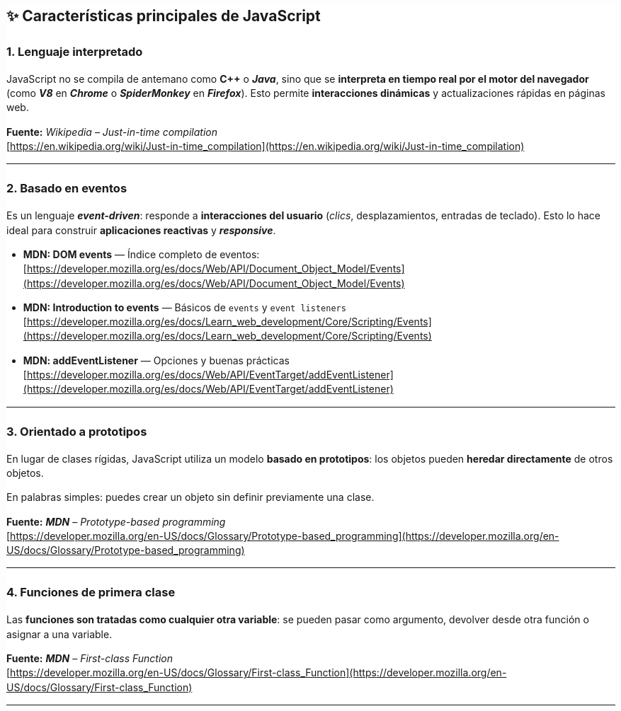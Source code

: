 
## ✨ Características principales de JavaScript

### 1. Lenguaje interpretado

JavaScript no se compila de antemano como **C++** o **_Java_**, sino que se **interpreta en tiempo real por el motor del navegador** (como **_V8_** en **_Chrome_** o **_SpiderMonkey_** en **_Firefox_**). Esto permite **interacciones dinámicas** y actualizaciones rápidas en páginas web.

**Fuente:** _Wikipedia_ – _Just-in-time compilation_  
[https://en.wikipedia.org/wiki/Just-in-time_compilation](https://en.wikipedia.org/wiki/Just-in-time_compilation)

---

### 2. Basado en eventos

Es un lenguaje **_event-driven_**: responde a **interacciones del usuario** (_clics_, desplazamientos, entradas de teclado). Esto lo hace ideal para construir **aplicaciones reactivas** y **_responsive_**.

- **MDN: DOM events** — Índice completo de eventos:  
  [https://developer.mozilla.org/es/docs/Web/API/Document_Object_Model/Events](https://developer.mozilla.org/es/docs/Web/API/Document_Object_Model/Events)

- **MDN: Introduction to events** — Básicos de `events` y `event listeners`  
  [https://developer.mozilla.org/es/docs/Learn_web_development/Core/Scripting/Events](https://developer.mozilla.org/es/docs/Learn_web_development/Core/Scripting/Events)

- **MDN: addEventListener** — Opciones y buenas prácticas  
  [https://developer.mozilla.org/es/docs/Web/API/EventTarget/addEventListener](https://developer.mozilla.org/es/docs/Web/API/EventTarget/addEventListener)

---

### 3. Orientado a prototipos

En lugar de clases rígidas, JavaScript utiliza un modelo **basado en prototipos**: los objetos pueden **heredar directamente** de otros objetos.

En palabras simples: puedes crear un objeto sin definir previamente una clase.

**Fuente:** **_MDN_** – _Prototype-based programming_  
[https://developer.mozilla.org/en-US/docs/Glossary/Prototype-based_programming](https://developer.mozilla.org/en-US/docs/Glossary/Prototype-based_programming)

---

### 4. Funciones de primera clase

Las **funciones son tratadas como cualquier otra variable**: se pueden pasar como argumento, devolver desde otra función o asignar a una variable.

**Fuente:** **_MDN_** – _First-class Function_  
[https://developer.mozilla.org/en-US/docs/Glossary/First-class_Function](https://developer.mozilla.org/en-US/docs/Glossary/First-class_Function)

---